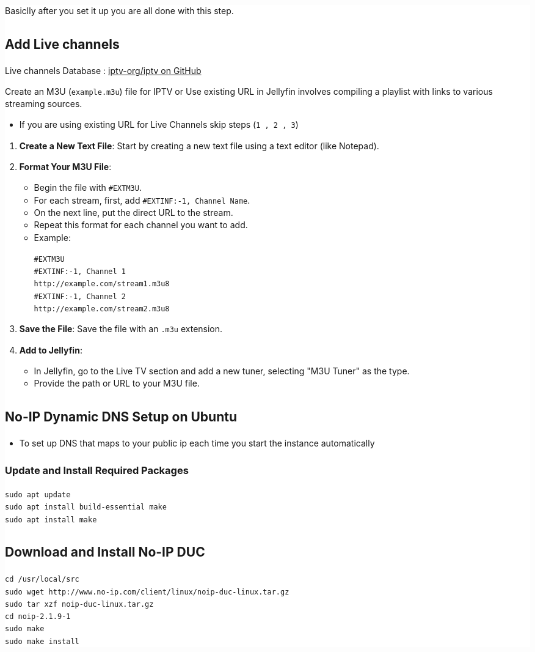 
Basiclly after you set it up you are all done with this step.





## Add Live channels

Live channels Database : [iptv-org/iptv on GitHub](https://github.com/iptv-org/iptv)

Create an M3U (`example.m3u`) file for IPTV or Use existing URL in Jellyfin involves compiling a playlist with links to various streaming sources. 

- If you are using existing URL for Live Channels skip steps  (`1 , 2 , 3`)

1. **Create a New Text File**: Start by creating a new text file using a text editor (like Notepad).

2. **Format Your M3U File**:
   - Begin the file with `#EXTM3U`.
   - For each stream, first, add `#EXTINF:-1, Channel Name`.
   - On the next line, put the direct URL to the stream.
   - Repeat this format for each channel you want to add.
   - Example:
     ```
     #EXTM3U
     #EXTINF:-1, Channel 1
     http://example.com/stream1.m3u8
     #EXTINF:-1, Channel 2
     http://example.com/stream2.m3u8
     ```

3. **Save the File**: Save the file with an `.m3u` extension.

4. **Add to Jellyfin**:
   - In Jellyfin, go to the Live TV section and add a new tuner, selecting "M3U Tuner" as the type.
   - Provide the path or URL to your M3U file.



## No-IP Dynamic DNS Setup on Ubuntu

- To set up DNS that maps to your public ip each time you start the instance automatically

### Update and Install Required Packages
```
sudo apt update
sudo apt install build-essential make
sudo apt install make
```
## Download and Install No-IP DUC
```
cd /usr/local/src
sudo wget http://www.no-ip.com/client/linux/noip-duc-linux.tar.gz
sudo tar xzf noip-duc-linux.tar.gz
cd noip-2.1.9-1
sudo make
sudo make install
```
